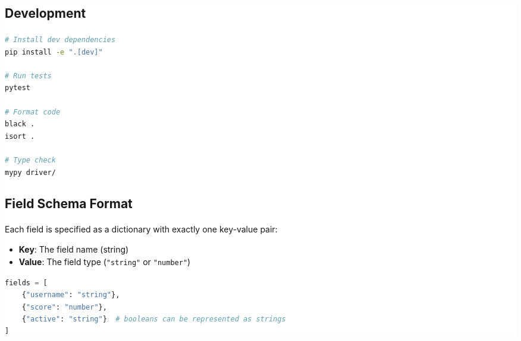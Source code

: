 ## Development

```bash
# Install dev dependencies
pip install -e ".[dev]"

# Run tests
pytest

# Format code
black .
isort .

# Type check
mypy driver/
```

## Field Schema Format

Each field is specified as a dictionary with exactly one key-value pair:
- **Key**: The field name (string)
- **Value**: The field type (`"string"` or `"number"`)

```python
fields = [
    {"username": "string"},
    {"score": "number"},
    {"active": "string"}  # booleans can be represented as strings
]
```
